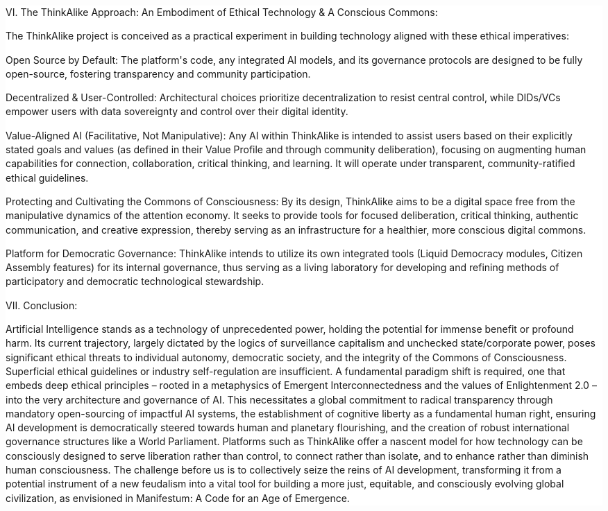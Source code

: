 VI. The ThinkAlike Approach: An Embodiment of Ethical Technology & A Conscious Commons:

The ThinkAlike project is conceived as a practical experiment in building technology aligned with these ethical imperatives:

Open Source by Default: The platform's code, any integrated AI models, and its governance protocols are designed to be fully open-source, fostering transparency and community participation.

Decentralized & User-Controlled: Architectural choices prioritize decentralization to resist central control, while DIDs/VCs empower users with data sovereignty and control over their digital identity.

Value-Aligned AI (Facilitative, Not Manipulative): Any AI within ThinkAlike is intended to assist users based on their explicitly stated goals and values (as defined in their Value Profile and through community deliberation), focusing on augmenting human capabilities for connection, collaboration, critical thinking, and learning. It will operate under transparent, community-ratified ethical guidelines.

Protecting and Cultivating the Commons of Consciousness: By its design, ThinkAlike aims to be a digital space free from the manipulative dynamics of the attention economy. It seeks to provide tools for focused deliberation, critical thinking, authentic communication, and creative expression, thereby serving as an infrastructure for a healthier, more conscious digital commons.

Platform for Democratic Governance: ThinkAlike intends to utilize its own integrated tools (Liquid Democracy modules, Citizen Assembly features) for its internal governance, thus serving as a living laboratory for developing and refining methods of participatory and democratic technological stewardship.

VII. Conclusion:

Artificial Intelligence stands as a technology of unprecedented power, holding the potential for immense benefit or profound harm. Its current trajectory, largely dictated by the logics of surveillance capitalism and unchecked state/corporate power, poses significant ethical threats to individual autonomy, democratic society, and the integrity of the Commons of Consciousness. Superficial ethical guidelines or industry self-regulation are insufficient. A fundamental paradigm shift is required, one that embeds deep ethical principles – rooted in a metaphysics of Emergent Interconnectedness and the values of Enlightenment 2.0 – into the very architecture and governance of AI. This necessitates a global commitment to radical transparency through mandatory open-sourcing of impactful AI systems, the establishment of cognitive liberty as a fundamental human right, ensuring AI development is democratically steered towards human and planetary flourishing, and the creation of robust international governance structures like a World Parliament. Platforms such as ThinkAlike offer a nascent model for how technology can be consciously designed to serve liberation rather than control, to connect rather than isolate, and to enhance rather than diminish human consciousness. The challenge before us is to collectively seize the reins of AI development, transforming it from a potential instrument of a new feudalism into a vital tool for building a more just, equitable, and consciously evolving global civilization, as envisioned in Manifestum: A Code for an Age of Emergence.
